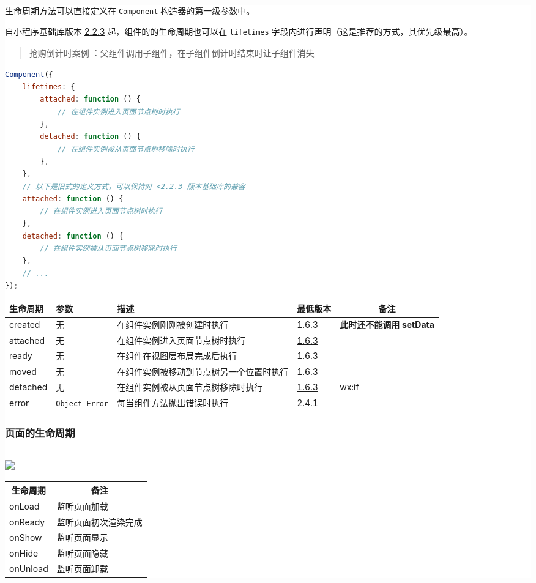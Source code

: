 生命周期方法可以直接定义在 `Component` 构造器的第一级参数中。

自小程序基础库版本 [2.2.3](https://developers.weixin.qq.com/miniprogram/dev/framework/compatibility.html) 起，组件的的生命周期也可以在 `lifetimes` 字段内进行声明（这是推荐的方式，其优先级最高）。

> 抢购倒计时案例 ：父组件调用子组件，在子组件倒计时结束时让子组件消失

```js
Component({
	lifetimes: {
		attached: function () {
			// 在组件实例进入页面节点树时执行
		},
		detached: function () {
			// 在组件实例被从页面节点树移除时执行
		},
	},
	// 以下是旧式的定义方式，可以保持对 <2.2.3 版本基础库的兼容
	attached: function () {
		// 在组件实例进入页面节点树时执行
	},
	detached: function () {
		// 在组件实例被从页面节点树移除时执行
	},
	// ...
});
```

| 生命周期 | 参数           | 描述                                     | 最低版本                                                                               | 备注                       |
| :------- | :------------- | :--------------------------------------- | :------------------------------------------------------------------------------------- | -------------------------- |
| created  | 无             | 在组件实例刚刚被创建时执行               | [1.6.3](https://developers.weixin.qq.com/miniprogram/dev/framework/compatibility.html) | **此时还不能调用 setData** |
| attached | 无             | 在组件实例进入页面节点树时执行           | [1.6.3](https://developers.weixin.qq.com/miniprogram/dev/framework/compatibility.html) |                            |
| ready    | 无             | 在组件在视图层布局完成后执行             | [1.6.3](https://developers.weixin.qq.com/miniprogram/dev/framework/compatibility.html) |                            |
| moved    | 无             | 在组件实例被移动到节点树另一个位置时执行 | [1.6.3](https://developers.weixin.qq.com/miniprogram/dev/framework/compatibility.html) |                            |
| detached | 无             | 在组件实例被从页面节点树移除时执行       | [1.6.3](https://developers.weixin.qq.com/miniprogram/dev/framework/compatibility.html) | wx:if                      |
| error    | `Object Error` | 每当组件方法抛出错误时执行               | [2.4.1](https://developers.weixin.qq.com/miniprogram/dev/framework/compatibility.html) |                            |

### 页面的生命周期

---

![](D:\html5_folder\vue_workspace\文档\图床\页面生命周期.png)

| 生命周期 | 备注                 |
| -------- | -------------------- |
| onLoad   | 监听页面加载         |
| onReady  | 监听页面初次渲染完成 |
| onShow   | 监听页面显示         |
| onHide   | 监听页面隐藏         |
| onUnload | 监听页面卸载         |
